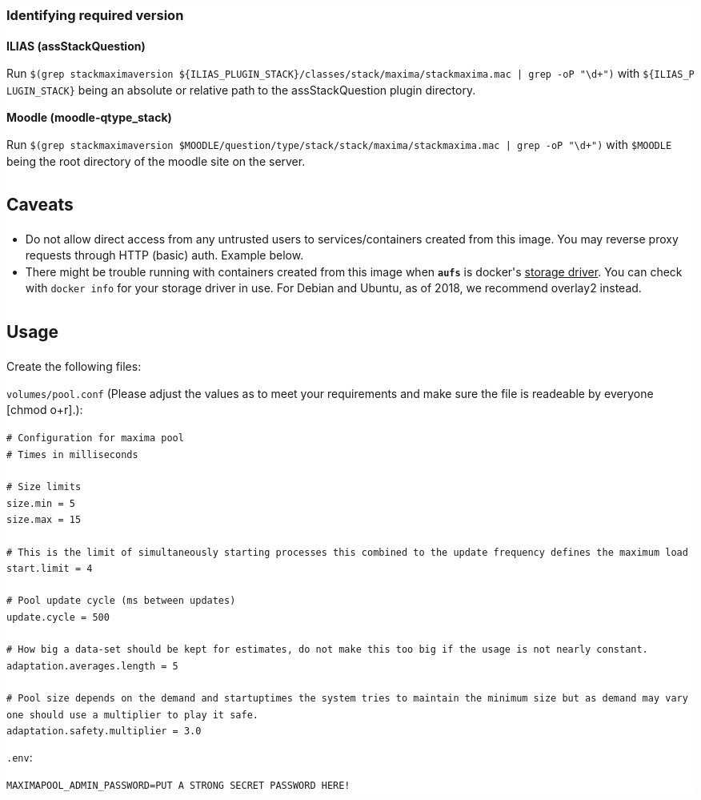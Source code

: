### Identifying required version

**ILIAS (assStackQuestion)**

Run `$(grep stackmaximaversion ${ILIAS_PLUGIN_STACK}/classes/stack/maxima/stackmaxima.mac | grep -oP "\d+")` with `${ILIAS_PLUGIN_STACK}` being an absolute or relative path to the assStackQuestion plugin directory.

**Moodle (moodle-qtype_stack)**

Run `$(grep stackmaximaversion $MOODLE/question/type/stack/stack/maxima/stackmaxima.mac | grep -oP "\d+")` with `$MOODLE` being the root directory of the moodle site on the server.

## Caveats

* Do not allow direct access from any untrusted users to services/containers created from this image. You may reverse proxy requests through HTTP (basic) auth. Example below.
* There might be trouble running with containers created from this image when **`aufs`** is docker's [storage driver](https://docs.docker.com/engine/userguide/storagedriver/selectadriver/). You can check with `docker info` for your storage driver in use. For Debian and Ubuntu, as of 2018, we recommend overlay2 instead. 

## Usage

Create the following files:

`volumes/pool.conf` (Please adjust the values as to meet your requirements and make sure the file is readeable by everyone [chmod o+r].):
```
# Configuration for maxima pool
# Times in milliseconds

# Size limits
size.min = 5
size.max = 15

# This is the limit of simultaneously starting processes this combined to the update frequency defines the maximum load
start.limit = 4

# Pool update cycle (ms between updates)
update.cycle = 500

# How big a data-set should be kept for estimates, do not make this too big if the usage is not nearly constant.
adaptation.averages.length = 5

# Pool size depends on the demand and startuptimes the system tries to maintain the minimum size but as demand may vary one should use a multiplier to play it safe.
adaptation.safety.multiplier = 3.0
```

`.env`:
```
MAXIMAPOOL_ADMIN_PASSWORD=PUT A STRONG SECRET PASSWORD HERE!
```
